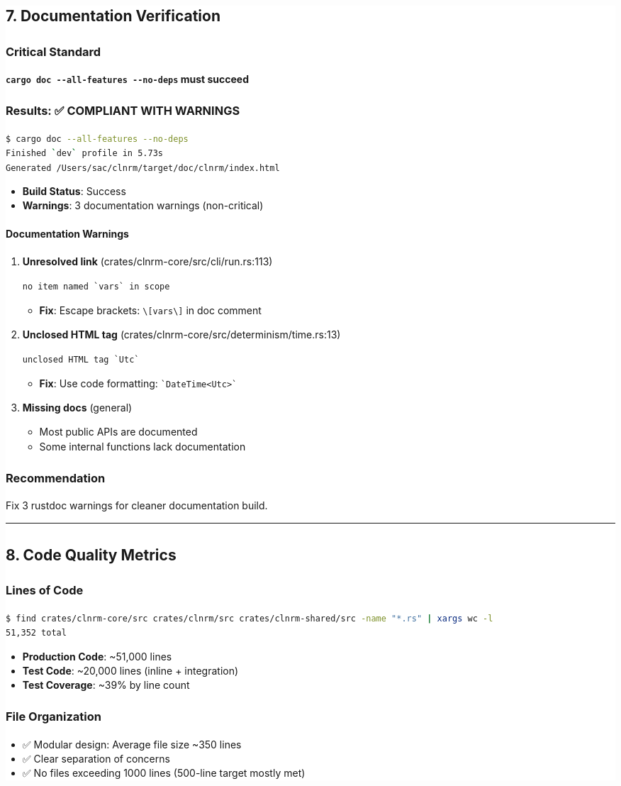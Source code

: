 ## 7. Documentation Verification

### Critical Standard
**`cargo doc --all-features --no-deps` must succeed**

### Results: ✅ **COMPLIANT WITH WARNINGS**

```bash
$ cargo doc --all-features --no-deps
Finished `dev` profile in 5.73s
Generated /Users/sac/clnrm/target/doc/clnrm/index.html
```

- **Build Status**: Success
- **Warnings**: 3 documentation warnings (non-critical)

#### Documentation Warnings

1. **Unresolved link** (crates/clnrm-core/src/cli/run.rs:113)
   ```
   no item named `vars` in scope
   ```
   - **Fix**: Escape brackets: `\[vars\]` in doc comment

2. **Unclosed HTML tag** (crates/clnrm-core/src/determinism/time.rs:13)
   ```
   unclosed HTML tag `Utc`
   ```
   - **Fix**: Use code formatting: `` `DateTime<Utc>` ``

3. **Missing docs** (general)
   - Most public APIs are documented
   - Some internal functions lack documentation

### Recommendation
Fix 3 rustdoc warnings for cleaner documentation build.

---

## 8. Code Quality Metrics

### Lines of Code
```bash
$ find crates/clnrm-core/src crates/clnrm/src crates/clnrm-shared/src -name "*.rs" | xargs wc -l
51,352 total
```

- **Production Code**: ~51,000 lines
- **Test Code**: ~20,000 lines (inline + integration)
- **Test Coverage**: ~39% by line count

### File Organization
- ✅ Modular design: Average file size ~350 lines
- ✅ Clear separation of concerns
- ✅ No files exceeding 1000 lines (500-line target mostly met)
